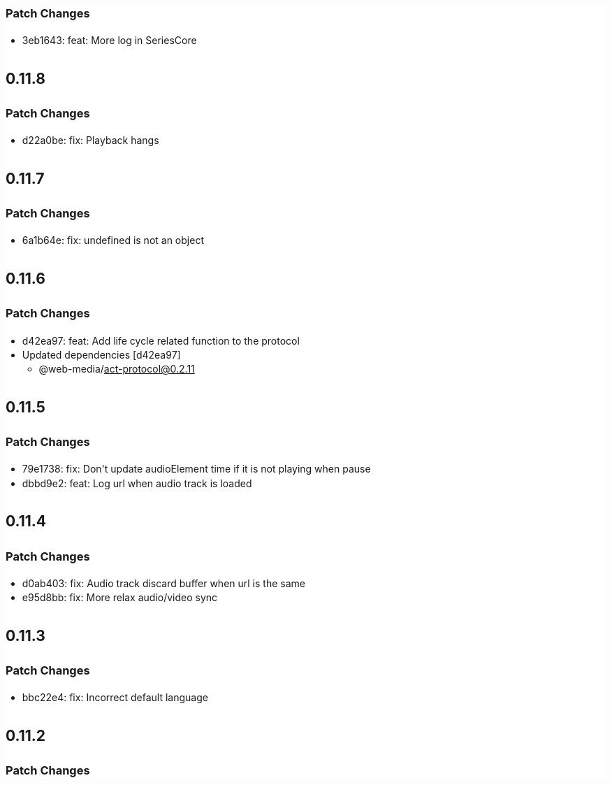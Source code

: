 ### Patch Changes

- 3eb1643: feat: More log in SeriesCore

## 0.11.8

### Patch Changes

- d22a0be: fix: Playback hangs

## 0.11.7

### Patch Changes

- 6a1b64e: fix: undefined is not an object

## 0.11.6

### Patch Changes

- d42ea97: feat: Add life cycle related function to the protocol
- Updated dependencies [d42ea97]
  - @web-media/act-protocol@0.2.11

## 0.11.5

### Patch Changes

- 79e1738: fix: Don't update audioElement time if it is not playing when pause
- dbbd9e2: feat: Log url when audio track is loaded

## 0.11.4

### Patch Changes

- d0ab403: fix: Audio track discard buffer when url is the same
- e95d8bb: fix: More relax audio/video sync

## 0.11.3

### Patch Changes

- bbc22e4: fix: Incorrect default language

## 0.11.2

### Patch Changes
